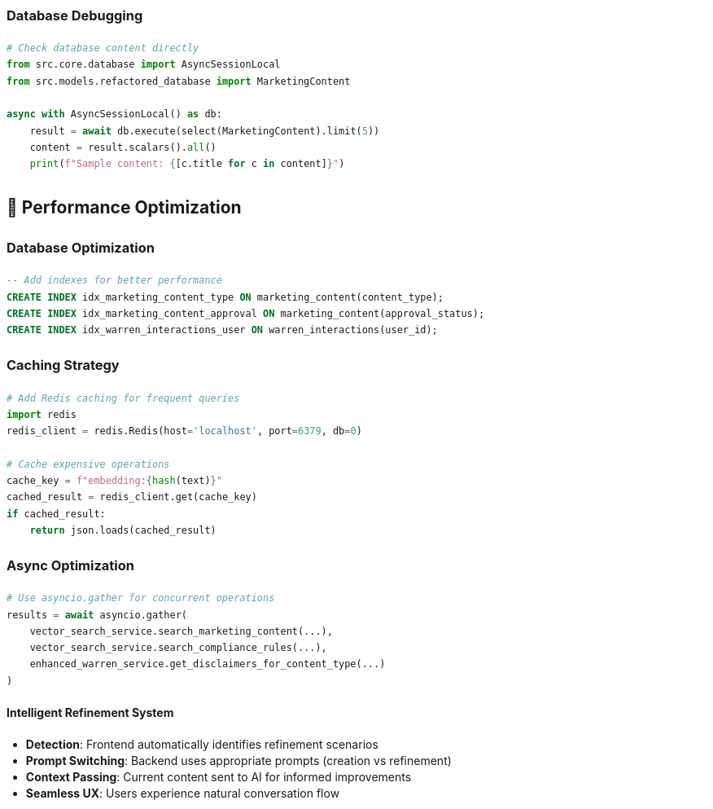 ### **Database Debugging**
```python
# Check database content directly
from src.core.database import AsyncSessionLocal
from src.models.refactored_database import MarketingContent

async with AsyncSessionLocal() as db:
    result = await db.execute(select(MarketingContent).limit(5))
    content = result.scalars().all()
    print(f"Sample content: {[c.title for c in content]}")
```

## 🚀 **Performance Optimization**

### **Database Optimization**
```sql
-- Add indexes for better performance
CREATE INDEX idx_marketing_content_type ON marketing_content(content_type);
CREATE INDEX idx_marketing_content_approval ON marketing_content(approval_status);
CREATE INDEX idx_warren_interactions_user ON warren_interactions(user_id);
```

### **Caching Strategy**
```python
# Add Redis caching for frequent queries
import redis
redis_client = redis.Redis(host='localhost', port=6379, db=0)

# Cache expensive operations
cache_key = f"embedding:{hash(text)}"
cached_result = redis_client.get(cache_key)
if cached_result:
    return json.loads(cached_result)
```

### **Async Optimization**
```python
# Use asyncio.gather for concurrent operations
results = await asyncio.gather(
    vector_search_service.search_marketing_content(...),
    vector_search_service.search_compliance_rules(...),
    enhanced_warren_service.get_disclaimers_for_content_type(...)
)
```

#### **Intelligent Refinement System**
- **Detection**: Frontend automatically identifies refinement scenarios
- **Prompt Switching**: Backend uses appropriate prompts (creation vs refinement)
- **Context Passing**: Current content sent to AI for informed improvements
- **Seamless UX**: Users experience natural conversation flow
